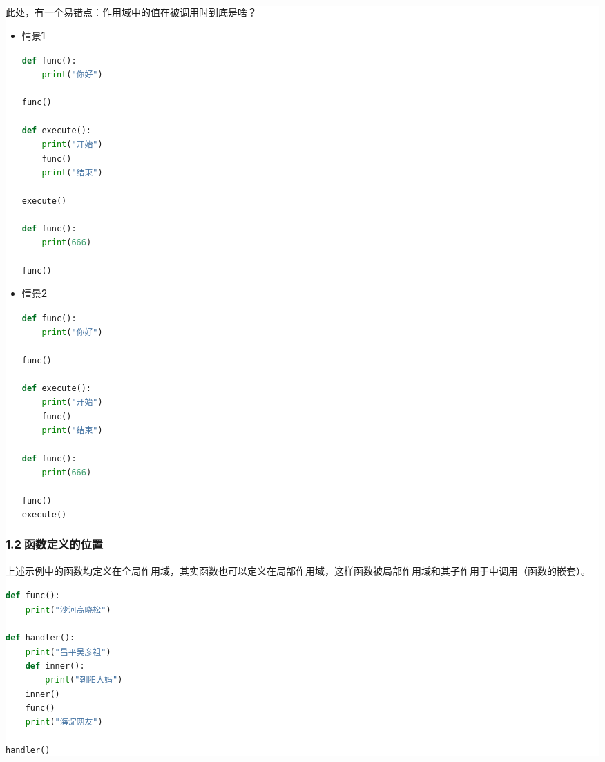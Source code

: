 ```python
```

此处，有一个易错点：作用域中的值在被调用时到底是啥？

- 情景1

  ```python
  def func():
      print("你好")
      
  func()
  
  def execute():
      print("开始")
      func()
      print("结束")
      
  execute()
  
  def func():
      print(666)
      
  func()
  ```

- 情景2

  ```python
  def func():
      print("你好")
      
  func()
  
  def execute():
      print("开始")
      func()
      print("结束")
  
  def func():
      print(666)
  
  func()
  execute()
  ```



### 1.2 函数定义的位置

上述示例中的函数均定义在全局作用域，其实函数也可以定义在局部作用域，这样函数被局部作用域和其子作用于中调用（函数的嵌套）。

```python
def func():
    print("沙河高晓松")
    
def handler():
    print("昌平吴彦祖")
    def inner():
        print("朝阳大妈")
	inner()
    func()
    print("海淀网友")

handler()
```
